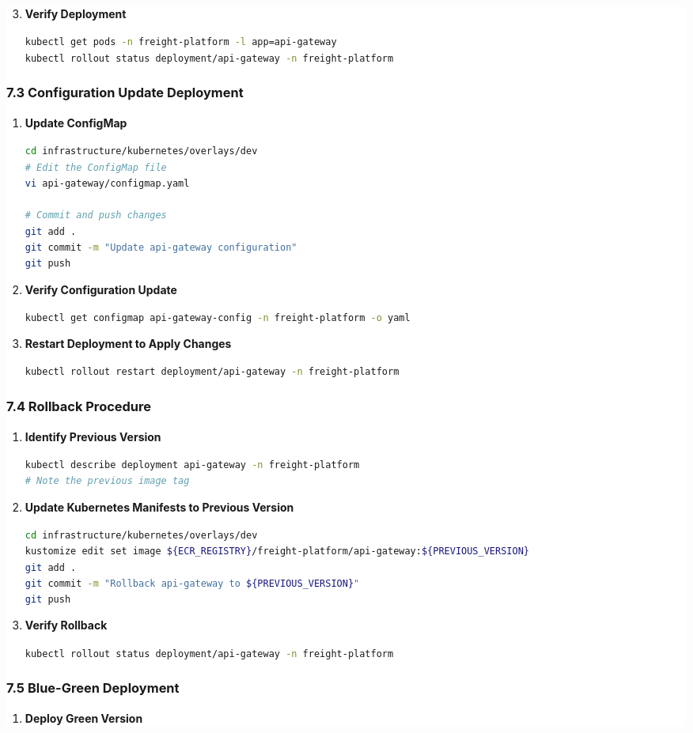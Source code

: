 3. **Verify Deployment**
   ```bash
   kubectl get pods -n freight-platform -l app=api-gateway
   kubectl rollout status deployment/api-gateway -n freight-platform
   ```

### 7.3 Configuration Update Deployment

1. **Update ConfigMap**
   ```bash
   cd infrastructure/kubernetes/overlays/dev
   # Edit the ConfigMap file
   vi api-gateway/configmap.yaml
   
   # Commit and push changes
   git add .
   git commit -m "Update api-gateway configuration"
   git push
   ```

2. **Verify Configuration Update**
   ```bash
   kubectl get configmap api-gateway-config -n freight-platform -o yaml
   ```

3. **Restart Deployment to Apply Changes**
   ```bash
   kubectl rollout restart deployment/api-gateway -n freight-platform
   ```

### 7.4 Rollback Procedure

1. **Identify Previous Version**
   ```bash
   kubectl describe deployment api-gateway -n freight-platform
   # Note the previous image tag
   ```

2. **Update Kubernetes Manifests to Previous Version**
   ```bash
   cd infrastructure/kubernetes/overlays/dev
   kustomize edit set image ${ECR_REGISTRY}/freight-platform/api-gateway:${PREVIOUS_VERSION}
   git add .
   git commit -m "Rollback api-gateway to ${PREVIOUS_VERSION}"
   git push
   ```

3. **Verify Rollback**
   ```bash
   kubectl rollout status deployment/api-gateway -n freight-platform
   ```

### 7.5 Blue-Green Deployment

1. **Deploy Green Version**